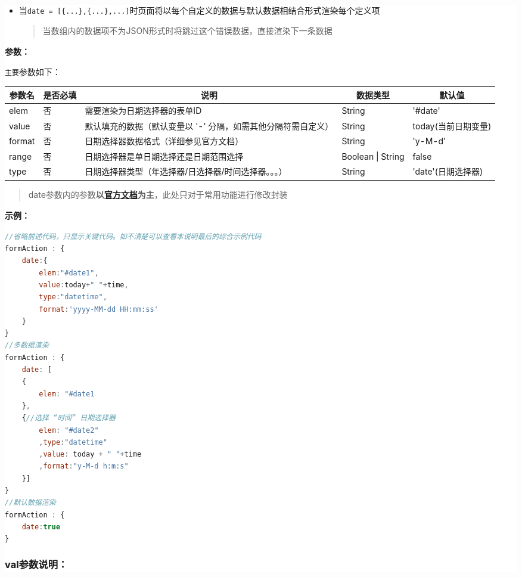 - 当`date = [{...},{...},...]`时页面将以每个自定义的数据与默认数据相结合形式渲染每个定义项

  > 当数组内的数据项不为JSON形式时将跳过这个错误数据，直接渲染下一条数据

**参数：**

`主要`参数如下：

| 参数名 | 是否必填 | 说明                                                         | 数据类型          | 默认值              |
| ------ | -------- | ------------------------------------------------------------ | ----------------- | ------------------- |
| elem   | 否       | 需要渲染为日期选择器的表单ID                                 | String            | '#date'             |
| value  | 否       | 默认填充的数据（默认变量以 '-' 分隔，如需其他分隔符需自定义） | String            | today(当前日期变量) |
| format | 否       | 日期选择器数据格式（详细参见官方文档）                       | String            | 'y-M-d'             |
| range  | 否       | 日期选择器是单日期选择还是日期范围选择                       | Boolean \| String | false               |
| type   | 否       | 日期选择器类型（年选择器/日选择器/时间选择器。。。）         | String            | 'date'(日期选择器)  |

> date参数内的参数**以[官方文档](https://www.layui.com/doc/modules/laydate.html)为主**，此处只对于常用功能进行修改封装

**示例：**

```javascript
//省略前述代码，只显示关键代码。如不清楚可以查看本说明最后的综合示例代码
formAction : {
    date:{
        elem:"#date1",
        value:today+" "+time,
        type:"datetime",
        format:'yyyy-MM-dd HH:mm:ss'
    }
}
//多数据渲染
formAction : {
    date: [
  	{
      	elem: "#date1
  	},
  	{//选择 “时间” 日期选择器
      	elem: "#date2"
      	,type:"datetime"
      	,value: today + " "+time
      	,format:"y-M-d h:m:s"
  	}]
}
//默认数据渲染
formAction : {
    date:true
}
```

### val参数说明：
